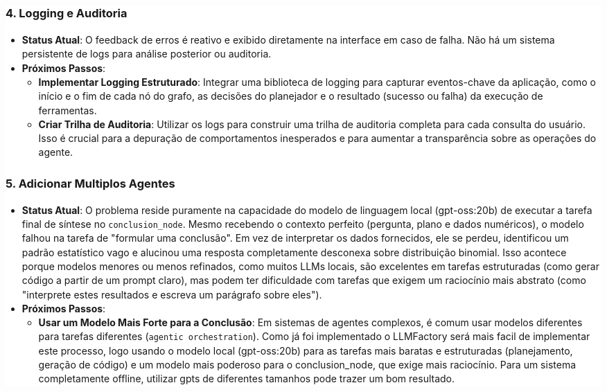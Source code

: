 ### 4. Logging e Auditoria
* **Status Atual**: O feedback de erros é reativo e exibido diretamente na interface em caso de falha. Não há um sistema persistente de logs para análise posterior ou auditoria.
* **Próximos Passos**:
    * **Implementar Logging Estruturado**: Integrar uma biblioteca de logging para capturar eventos-chave da aplicação, como o início e o fim de cada nó do grafo, as decisões do planejador e o resultado (sucesso ou falha) da execução de ferramentas.
    * **Criar Trilha de Auditoria**: Utilizar os logs para construir uma trilha de auditoria completa para cada consulta do usuário. Isso é crucial para a depuração de comportamentos inesperados e para aumentar a transparência sobre as operações do agente.

### 5. Adicionar Multiplos Agentes
* **Status Atual**: O problema reside puramente na capacidade do modelo de linguagem local (gpt-oss:20b) de executar a tarefa final de síntese no `conclusion_node`. Mesmo recebendo o contexto perfeito (pergunta, plano e dados numéricos), o modelo falhou na tarefa de "formular uma conclusão". Em vez de interpretar os dados fornecidos, ele se perdeu, identificou um padrão estatístico vago e alucinou uma resposta completamente desconexa sobre distribuição binomial. Isso acontece porque modelos menores ou menos refinados, como muitos LLMs locais, são excelentes em tarefas estruturadas (como gerar código a partir de um prompt claro), mas podem ter dificuldade com tarefas que exigem um raciocínio mais abstrato (como "interprete estes resultados e escreva um parágrafo sobre eles").
* **Próximos Passos**:
    * **Usar um Modelo Mais Forte para a Conclusão**: Em sistemas de agentes complexos, é comum usar modelos diferentes para tarefas diferentes (`agentic orchestration`). Como já foi implementado o LLMFactory será mais facil de implementar este processo, logo usando o modelo local (gpt-oss:20b) para as tarefas mais baratas e estruturadas (planejamento, geração de código) e um modelo mais poderoso para o conclusion_node, que exige mais raciocínio. Para um sistema completamente offline, utilizar gpts de diferentes tamanhos pode trazer um bom resultado.